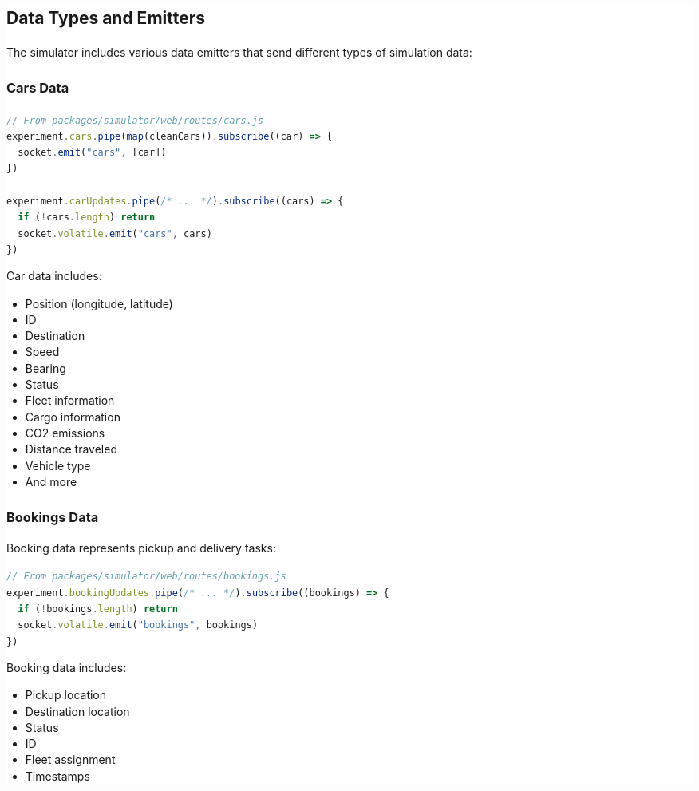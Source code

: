 ## Data Types and Emitters

The simulator includes various data emitters that send different types of simulation data:

### Cars Data

```javascript
// From packages/simulator/web/routes/cars.js
experiment.cars.pipe(map(cleanCars)).subscribe((car) => {
  socket.emit("cars", [car])
})

experiment.carUpdates.pipe(/* ... */).subscribe((cars) => {
  if (!cars.length) return
  socket.volatile.emit("cars", cars)
})
```

Car data includes:

- Position (longitude, latitude)
- ID
- Destination
- Speed
- Bearing
- Status
- Fleet information
- Cargo information
- CO2 emissions
- Distance traveled
- Vehicle type
- And more

### Bookings Data

Booking data represents pickup and delivery tasks:

```javascript
// From packages/simulator/web/routes/bookings.js
experiment.bookingUpdates.pipe(/* ... */).subscribe((bookings) => {
  if (!bookings.length) return
  socket.volatile.emit("bookings", bookings)
})
```

Booking data includes:

- Pickup location
- Destination location
- Status
- ID
- Fleet assignment
- Timestamps
